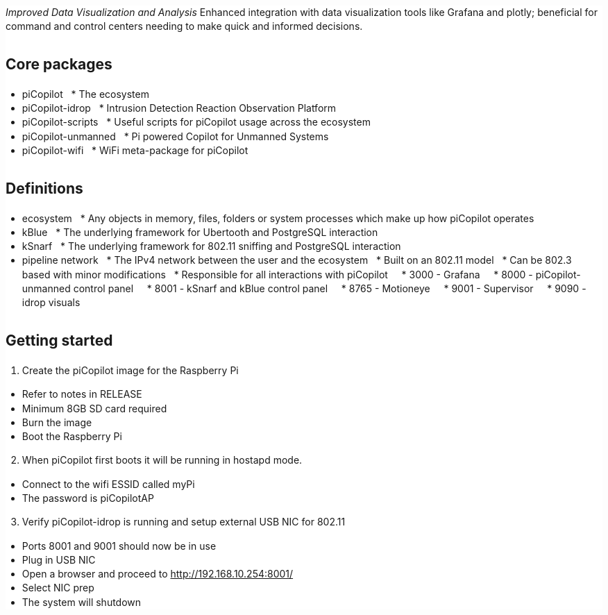 *Improved Data Visualization and Analysis*
Enhanced integration with data visualization tools like Grafana and plotly; beneficial for command and control centers needing to make quick and informed decisions.

## Core packages
* piCopilot
  * The ecosystem
* piCopilot-idrop
  * Intrusion Detection Reaction Observation Platform
* piCopilot-scripts
  * Useful scripts for piCopilot usage across the ecosystem
* piCopilot-unmanned
  * Pi powered Copilot for Unmanned Systems
* piCopilot-wifi
  * WiFi meta-package for piCopilot

## Definitions
* ecosystem
  * Any objects in memory, files, folders or system processes which make up how piCopilot operates
* kBlue
  * The underlying framework for Ubertooth and PostgreSQL interaction
* kSnarf
  * The underlying framework for 802.11 sniffing and PostgreSQL interaction
* pipeline network
  * The IPv4 network between the user and the ecosystem
  * Built on an 802.11 model
  * Can be 802.3 based with minor modifications
  * Responsible for all interactions with piCopilot
    * 3000 - Grafana
    * 8000 - piCopilot-unmanned control panel
    * 8001 - kSnarf and kBlue control panel
    * 8765 - Motioneye
    * 9001 - Supervisor
    * 9090 - idrop visuals

## Getting started
1. Create the piCopilot image for the Raspberry Pi
* Refer to notes in RELEASE
* Minimum 8GB SD card required
* Burn the image
* Boot the Raspberry Pi

2. When piCopilot first boots it will be running in hostapd mode.
* Connect to the wifi ESSID called myPi
* The password is piCopilotAP

3. Verify piCopilot-idrop is running and setup external USB NIC for 802.11
* Ports 8001 and 9001 should now be in use
* Plug in USB NIC
* Open a browser and proceed to http://192.168.10.254:8001/
* Select NIC prep
* The system will shutdown
